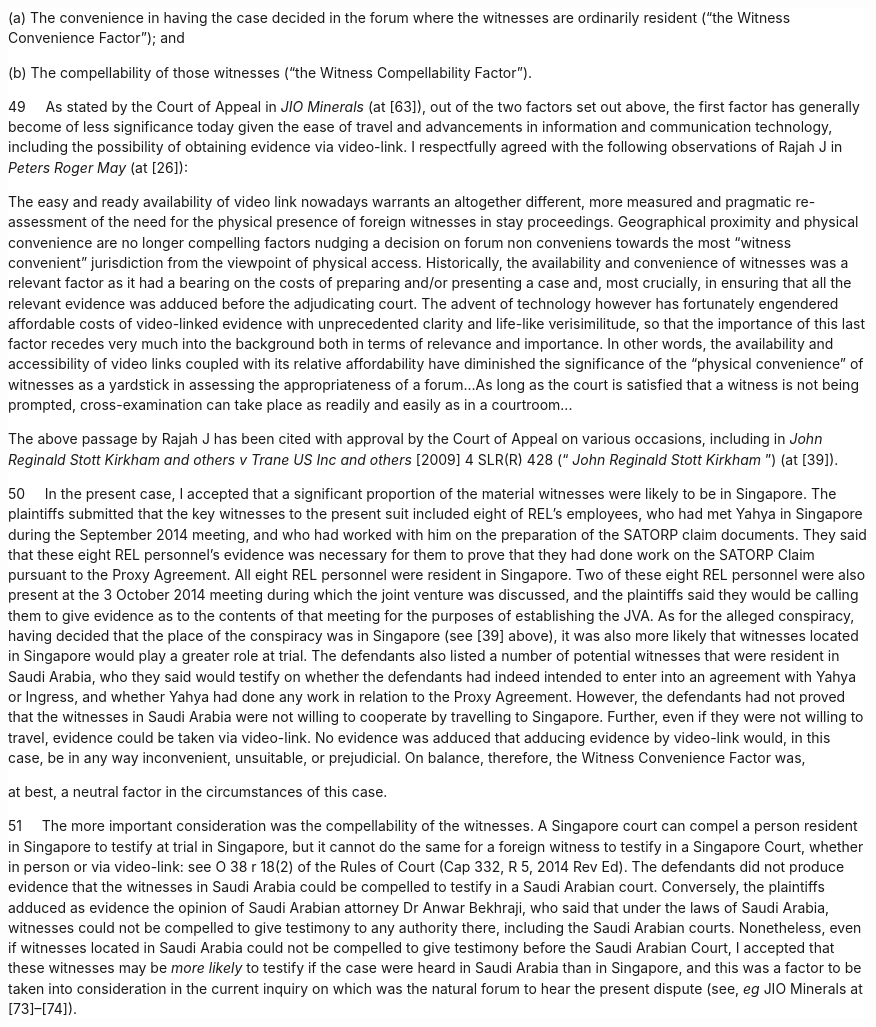 (a) The convenience in having the case decided in the forum where the witnesses are ordinarily resident (“the Witness Convenience Factor”); and 

 (b) The compellability of those witnesses (“the Witness Compellability Factor”). 

49     As stated by the Court of Appeal in _JIO Minerals_ (at [63]), out of the two factors set out above, the first factor has generally become of less significance today given the ease of travel and advancements in information and communication technology, including the possibility of obtaining evidence via video-link. I respectfully agreed with the following observations of Rajah J in _Peters Roger May_ (at [26]): 

 The easy and ready availability of video link nowadays warrants an altogether different, more measured and pragmatic re-assessment of the need for the physical presence of foreign witnesses in stay proceedings. Geographical proximity and physical convenience are no longer compelling factors nudging a decision on forum non conveniens towards the most “witness convenient” jurisdiction from the viewpoint of physical access. Historically, the availability and convenience of witnesses was a relevant factor as it had a bearing on the costs of preparing and/or presenting a case and, most crucially, in ensuring that all the relevant evidence was adduced before the adjudicating court. The advent of technology however has fortunately engendered affordable costs of video-linked evidence with unprecedented clarity and life-like verisimilitude, so that the importance of this last factor recedes very much into the background both in terms of relevance and importance. In other words, the availability and accessibility of video links coupled with its relative affordability have diminished the significance of the “physical convenience” of witnesses as a yardstick in assessing the appropriateness of a forum...As long as the court is satisfied that a witness is not being prompted, cross-examination can take place as readily and easily as in a courtroom... 

The above passage by Rajah J has been cited with approval by the Court of Appeal on various occasions, including in _John Reginald Stott Kirkham and others v Trane US Inc and others_ <span class="citation">[2009] 4 SLR(R) 428</span> (“ _John Reginald Stott Kirkham_ ”) (at [39]). 

50     In the present case, I accepted that a significant proportion of the material witnesses were likely to be in Singapore. The plaintiffs submitted that the key witnesses to the present suit included eight of REL’s employees, who had met Yahya in Singapore during the September 2014 meeting, and who had worked with him on the preparation of the SATORP claim documents. They said that these eight REL personnel’s evidence was necessary for them to prove that they had done work on the SATORP Claim pursuant to the Proxy Agreement. All eight REL personnel were resident in Singapore. Two of these eight REL personnel were also present at the 3 October 2014 meeting during which the joint venture was discussed, and the plaintiffs said they would be calling them to give evidence as to the contents of that meeting for the purposes of establishing the JVA. As for the alleged conspiracy, having decided that the place of the conspiracy was in Singapore (see [39] above), it was also more likely that witnesses located in Singapore would play a greater role at trial. The defendants also listed a number of potential witnesses that were resident in Saudi Arabia, who they said would testify on whether the defendants had indeed intended to enter into an agreement with Yahya or Ingress, and whether Yahya had done any work in relation to the Proxy Agreement. However, the defendants had not proved that the witnesses in Saudi Arabia were not willing to cooperate by travelling to Singapore. Further, even if they were not willing to travel, evidence could be taken via video-link. No evidence was adduced that adducing evidence by video-link would, in this case, be in any way inconvenient, unsuitable, or prejudicial. On balance, therefore, the Witness Convenience Factor was, 


at best, a neutral factor in the circumstances of this case. 

51     The more important consideration was the compellability of the witnesses. A Singapore court can compel a person resident in Singapore to testify at trial in Singapore, but it cannot do the same for a foreign witness to testify in a Singapore Court, whether in person or via video-link: see O 38 r 18(2) of the Rules of Court (Cap 332, R 5, 2014 Rev Ed). The defendants did not produce evidence that the witnesses in Saudi Arabia could be compelled to testify in a Saudi Arabian court. Conversely, the plaintiffs adduced as evidence the opinion of Saudi Arabian attorney Dr Anwar Bekhraji, who said that under the laws of Saudi Arabia, witnesses could not be compelled to give testimony to any authority there, including the Saudi Arabian courts. Nonetheless, even if witnesses located in Saudi Arabia could not be compelled to give testimony before the Saudi Arabian Court, I accepted that these witnesses may be _more likely_ to testify if the case were heard in Saudi Arabia than in Singapore, and this was a factor to be taken into consideration in the current inquiry on which was the natural forum to hear the present dispute (see, _eg_ JIO Minerals at [73]–[74]). 
